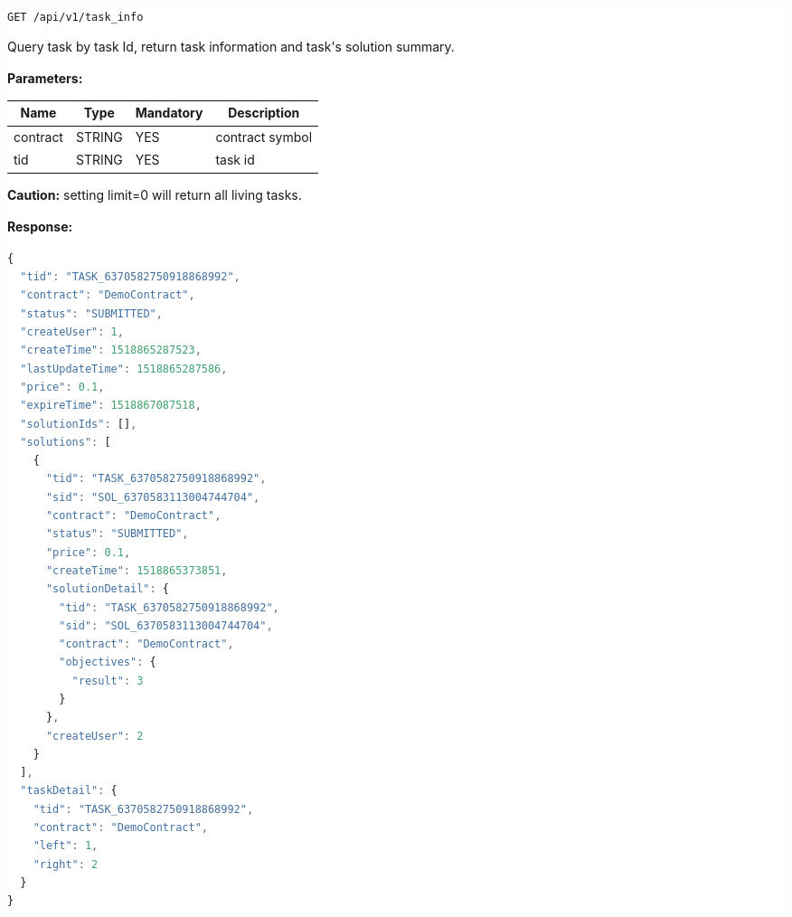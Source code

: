 ```
GET /api/v1/task_info
```

Query task by task Id, return task information and task's solution summary.

**Parameters:**

Name | Type | Mandatory | Description
------------ | ------------ | ------------ | ------------
contract | STRING | YES | contract symbol
tid | STRING | YES | task id


**Caution:** setting limit=0 will return all living tasks.

**Response:**
```javascript
{
  "tid": "TASK_6370582750918868992",
  "contract": "DemoContract",
  "status": "SUBMITTED",
  "createUser": 1,
  "createTime": 1518865287523,
  "lastUpdateTime": 1518865287586,
  "price": 0.1,
  "expireTime": 1518867087518,
  "solutionIds": [],
  "solutions": [
    {
      "tid": "TASK_6370582750918868992",
      "sid": "SOL_6370583113004744704",
      "contract": "DemoContract",
      "status": "SUBMITTED",
      "price": 0.1,
      "createTime": 1518865373851,
      "solutionDetail": {
        "tid": "TASK_6370582750918868992",
        "sid": "SOL_6370583113004744704",
        "contract": "DemoContract",
        "objectives": {
          "result": 3
        }
      },
      "createUser": 2
    }
  ],
  "taskDetail": {
    "tid": "TASK_6370582750918868992",
    "contract": "DemoContract",
    "left": 1,
    "right": 2
  }
}
```
